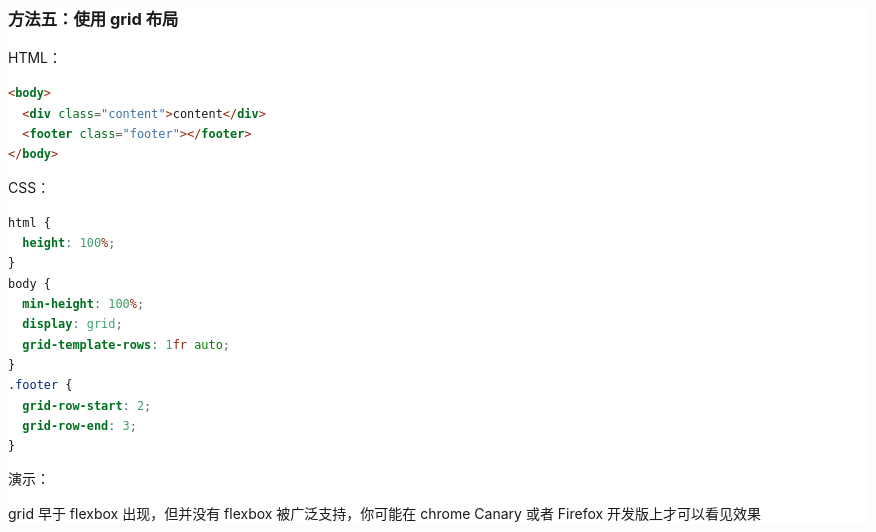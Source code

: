 ### 方法五：使用 grid 布局

HTML：

```html
<body>
  <div class="content">content</div>
  <footer class="footer"></footer>
</body>
```

CSS：

```css
html {
  height: 100%;
}
body {
  min-height: 100%;
  display: grid;
  grid-template-rows: 1fr auto;
}
.footer {
  grid-row-start: 2;
  grid-row-end: 3;
}
```

演示：

<iframe name="cp_embed_5" src="https://codepen.io/chriscoyier/embed/YWKNrE?height=477&amp;theme-id=1&amp;slug-hash=YWKNrE&amp;default-tab=result&amp;user=chriscoyier&amp;embed-version=2&amp;name=cp_embed_5" scrolling="no" frameborder="0" height="477" allowtransparency="true" allowfullscreen="true" allowpaymentrequest="true" title="CodePen Embed" class="cp_embed_iframe " loading="lazy" id="cp_embed_YWKNrE" style="margin: 0px; padding: 0px; border: 0px; font: inherit; vertical-align: baseline; width: 100%; overflow: hidden; display: block;"></iframe>

grid 早于 flexbox 出现，但并没有 flexbox 被广泛支持，你可能在 chrome Canary 或者 Firefox 开发版上才可以看见效果
